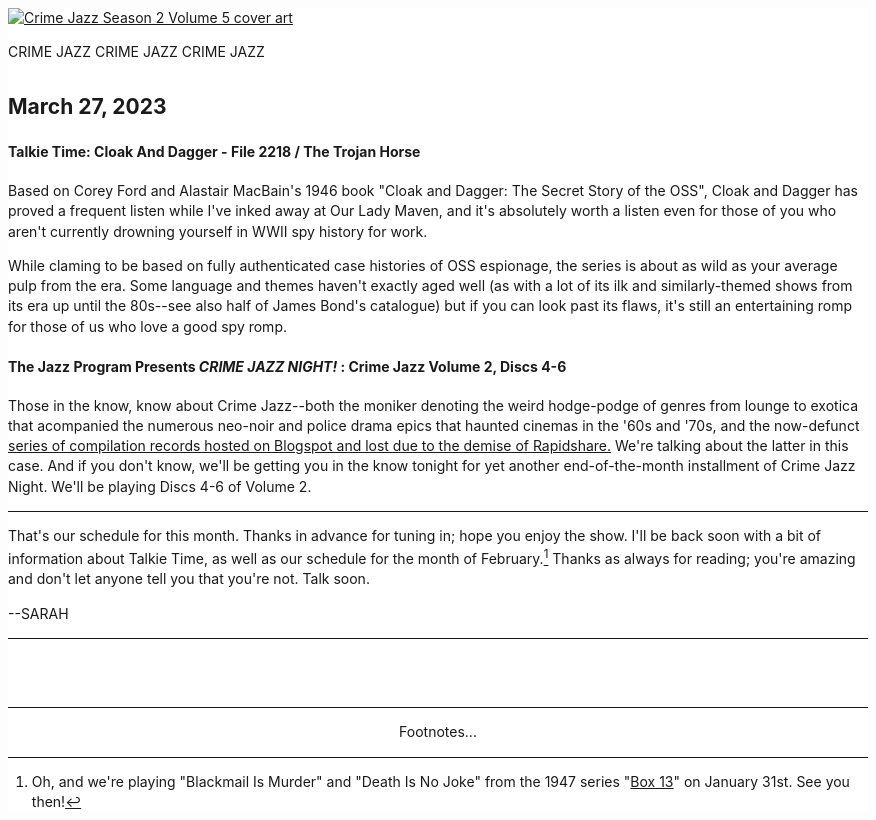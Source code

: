 <div class="floatright caption"">
  <p><a href= "/blog/0004/03.png"><img src="/blog/0004/03.png" alt="Crime Jazz Season 2 Volume 5 cover art"></a></p>
  <p> CRIME JAZZ CRIME JAZZ CRIME JAZZ</p>
</div>

## March 27, 2023 

#### Talkie Time: Cloak And Dagger - File 2218 / The Trojan Horse

Based on Corey Ford and Alastair MacBain's 1946 book "Cloak and Dagger: The Secret Story of the OSS", Cloak and Dagger has proved a frequent listen while I've inked away at Our Lady Maven, and it's absolutely worth a listen even for those of you who aren't currently drowning yourself in WWII spy history for work. 

While claming to be based on fully authenticated case histories of OSS espionage, the series is about as wild as your average pulp from the era. Some language and themes haven't exactly aged well (as with a lot of its ilk and similarly-themed shows from its era up until the 80s--see also half of James Bond's catalogue) but if you can look past its flaws, it's still an entertaining romp for those of us who love a good spy romp.


#### The Jazz Program Presents _CRIME JAZZ NIGHT!_ : Crime Jazz Volume 2, Discs 4-6

Those in the know, know about Crime Jazz--both the moniker denoting the weird hodge-podge of genres from lounge to exotica that acompanied the numerous neo-noir and police drama epics that haunted cinemas in the '60s and '70s, and the now-defunct [series of compilation records hosted on Blogspot and lost due to the demise of Rapidshare.](https://thecrimelounge2.blogspot.com/) We're talking about the latter in this case. And if you don't know, we'll be getting you in the know tonight for yet another end-of-the-month installment of Crime Jazz Night. We'll be playing Discs 4-6 of Volume 2.

---

That's our schedule for this month. Thanks in advance for tuning in; hope you enjoy the show. I'll be back soon with a bit of information about Talkie Time, as well as our schedule for the month of February.[^3] Thanks as always for reading; you're amazing and don't let anyone tell you that you're not. Talk soon.

--SARAH 

---

<br/> <br/>

---
<p style="text-align: center;">Footnotes...</p>


[^1]: I have class, dammit. If I wanted to listen to thinly veiled propaganda, I'd just listen to the 1812 Overture like a functioning individual. [Besides, at least Tchaikovsky knows how to put together a melody.](https://www.youtube.com/watch?v=4C-YSq5flow)

[^2]: Seriously, if you're reading this, please send maintenance in here and fix the thing. It's been out for like two weeks now and I can only take so many cold showers before I turn into a raisin.

[^3]: Oh, and we're playing "Blackmail Is Murder" and "Death Is No Joke" from the 1947 series "[Box 13](https://archive.org/details/OTRR_Box_13_Singles)" on January 31st. See you then!
